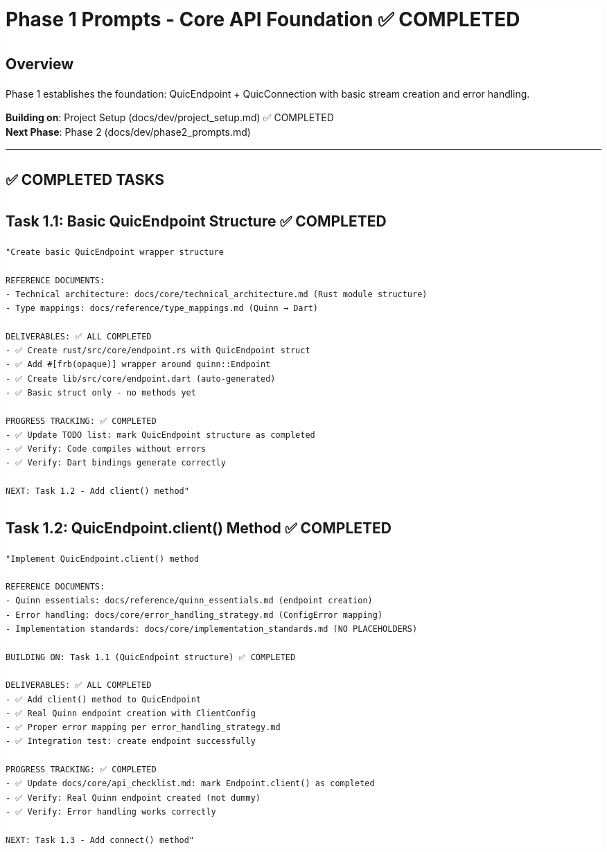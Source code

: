 # Phase 1 Prompts - Core API Foundation ✅ COMPLETED

## Overview
Phase 1 establishes the foundation: QuicEndpoint + QuicConnection with basic stream creation and error handling.

**Building on**: Project Setup (docs/dev/project_setup.md) ✅ COMPLETED  
**Next Phase**: Phase 2 (docs/dev/phase2_prompts.md)

---

## ✅ COMPLETED TASKS

## Task 1.1: Basic QuicEndpoint Structure ✅ COMPLETED
```
"Create basic QuicEndpoint wrapper structure

REFERENCE DOCUMENTS:
- Technical architecture: docs/core/technical_architecture.md (Rust module structure)
- Type mappings: docs/reference/type_mappings.md (Quinn → Dart)

DELIVERABLES: ✅ ALL COMPLETED
- ✅ Create rust/src/core/endpoint.rs with QuicEndpoint struct
- ✅ Add #[frb(opaque)] wrapper around quinn::Endpoint
- ✅ Create lib/src/core/endpoint.dart (auto-generated)
- ✅ Basic struct only - no methods yet

PROGRESS TRACKING: ✅ COMPLETED
- ✅ Update TODO list: mark QuicEndpoint structure as completed
- ✅ Verify: Code compiles without errors
- ✅ Verify: Dart bindings generate correctly

NEXT: Task 1.2 - Add client() method"
```

## Task 1.2: QuicEndpoint.client() Method ✅ COMPLETED
```
"Implement QuicEndpoint.client() method

REFERENCE DOCUMENTS:
- Quinn essentials: docs/reference/quinn_essentials.md (endpoint creation)
- Error handling: docs/core/error_handling_strategy.md (ConfigError mapping)
- Implementation standards: docs/core/implementation_standards.md (NO PLACEHOLDERS)

BUILDING ON: Task 1.1 (QuicEndpoint structure) ✅ COMPLETED

DELIVERABLES: ✅ ALL COMPLETED
- ✅ Add client() method to QuicEndpoint
- ✅ Real Quinn endpoint creation with ClientConfig
- ✅ Proper error mapping per error_handling_strategy.md
- ✅ Integration test: create endpoint successfully

PROGRESS TRACKING: ✅ COMPLETED
- ✅ Update docs/core/api_checklist.md: mark Endpoint.client() as completed
- ✅ Verify: Real Quinn endpoint created (not dummy)
- ✅ Verify: Error handling works correctly

NEXT: Task 1.3 - Add connect() method"
```
